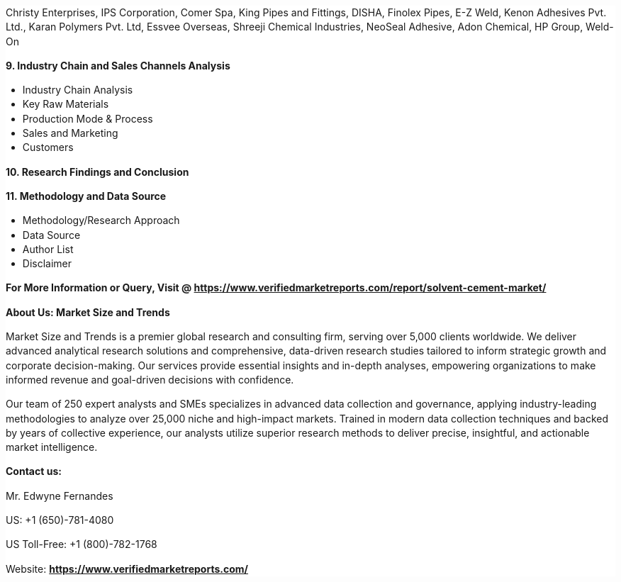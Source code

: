 Christy Enterprises, IPS Corporation, Comer Spa, King Pipes and Fittings, DISHA, Finolex Pipes, E-Z Weld, Kenon Adhesives Pvt. Ltd., Karan Polymers Pvt. Ltd, Essvee Overseas, Shreeji Chemical Industries, NeoSeal Adhesive, Adon Chemical, HP Group, Weld-On</strong></p><p><strong>9. Industry Chain and Sales Channels Analysis</strong></p><ul><li>Industry Chain Analysis</li><li>Key Raw Materials</li><li>Production Mode &amp; Process</li><li>Sales and Marketing</li><li>Customers</li></ul><p><strong>10. Research Findings and Conclusion</strong></p><p><strong>11. Methodology and Data Source</strong></p><ul><li>Methodology/Research Approach</li><li>Data Source</li><li>Author List</li><li>Disclaimer</li></ul></p><p><strong>For More Information or Query, Visit @ <a href="https://www.verifiedmarketreports.com/report/solvent-cement-market/">https://www.verifiedmarketreports.com/report/solvent-cement-market/</a></strong></p><p><strong>About Us: Market Size and Trends</strong></p><p>Market Size and Trends is a premier global research and consulting firm, serving over 5,000 clients worldwide. We deliver advanced analytical research solutions and comprehensive, data-driven research studies tailored to inform strategic growth and corporate decision-making. Our services provide essential insights and in-depth analyses, empowering organizations to make informed revenue and goal-driven decisions with confidence.</p><p>Our team of 250 expert analysts and SMEs specializes in advanced data collection and governance, applying industry-leading methodologies to analyze over 25,000 niche and high-impact markets. Trained in modern data collection techniques and backed by years of collective experience, our analysts utilize superior research methods to deliver precise, insightful, and actionable market intelligence.</p><p><strong>Contact us:</strong></p><p>Mr. Edwyne Fernandes</p><p>US: +1 (650)-781-4080</p><p>US Toll-Free: +1 (800)-782-1768</p><p>Website: <strong><a href="https://www.verifiedmarketreports.com/">https://www.verifiedmarketreports.com/</a></strong></p>
